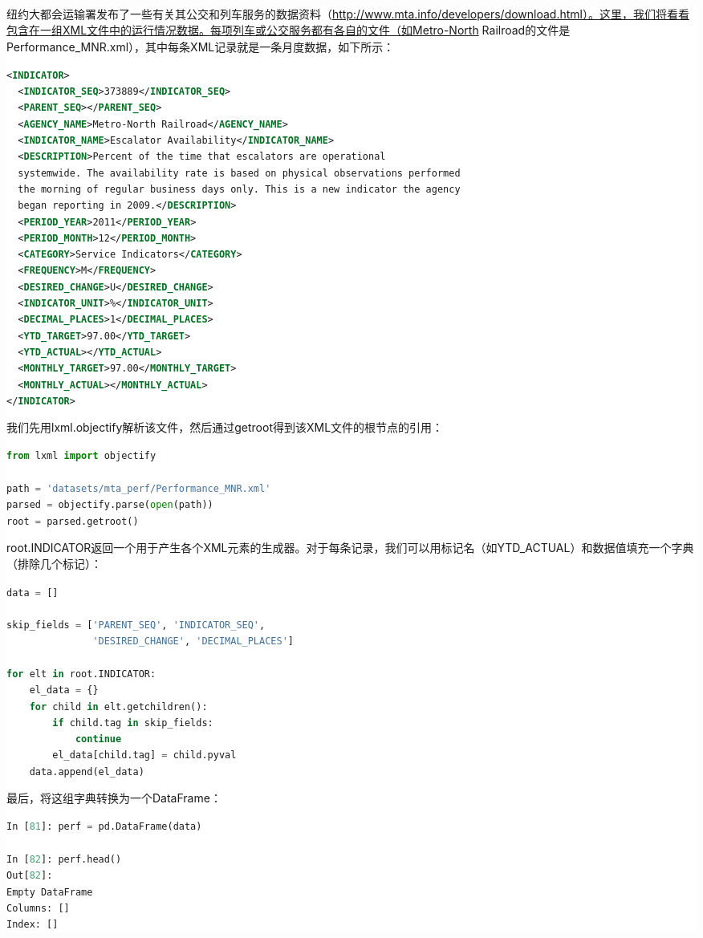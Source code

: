 纽约大都会运输署发布了一些有关其公交和列车服务的数据资料（http://www.mta.info/developers/download.html）。这里，我们将看看包含在一组XML文件中的运行情况数据。每项列车或公交服务都有各自的文件（如Metro-North Railroad的文件是Performance_MNR.xml），其中每条XML记录就是一条月度数据，如下所示：
```xml
<INDICATOR>
  <INDICATOR_SEQ>373889</INDICATOR_SEQ>
  <PARENT_SEQ></PARENT_SEQ>
  <AGENCY_NAME>Metro-North Railroad</AGENCY_NAME>
  <INDICATOR_NAME>Escalator Availability</INDICATOR_NAME>
  <DESCRIPTION>Percent of the time that escalators are operational
  systemwide. The availability rate is based on physical observations performed
  the morning of regular business days only. This is a new indicator the agency
  began reporting in 2009.</DESCRIPTION>
  <PERIOD_YEAR>2011</PERIOD_YEAR>
  <PERIOD_MONTH>12</PERIOD_MONTH>
  <CATEGORY>Service Indicators</CATEGORY>
  <FREQUENCY>M</FREQUENCY>
  <DESIRED_CHANGE>U</DESIRED_CHANGE>
  <INDICATOR_UNIT>%</INDICATOR_UNIT>
  <DECIMAL_PLACES>1</DECIMAL_PLACES>
  <YTD_TARGET>97.00</YTD_TARGET>
  <YTD_ACTUAL></YTD_ACTUAL>
  <MONTHLY_TARGET>97.00</MONTHLY_TARGET>
  <MONTHLY_ACTUAL></MONTHLY_ACTUAL>
</INDICATOR>
```

我们先用lxml.objectify解析该文件，然后通过getroot得到该XML文件的根节点的引用：
```python
from lxml import objectify

path = 'datasets/mta_perf/Performance_MNR.xml'
parsed = objectify.parse(open(path))
root = parsed.getroot()
```

root.INDICATOR返回一个用于产生各个<INDICATOR>XML元素的生成器。对于每条记录，我们可以用标记名（如YTD_ACTUAL）和数据值填充一个字典（排除几个标记）：
```python
data = []

skip_fields = ['PARENT_SEQ', 'INDICATOR_SEQ',
               'DESIRED_CHANGE', 'DECIMAL_PLACES']

for elt in root.INDICATOR:
    el_data = {}
    for child in elt.getchildren():
        if child.tag in skip_fields:
            continue
        el_data[child.tag] = child.pyval
    data.append(el_data)
```

最后，将这组字典转换为一个DataFrame：
```python
In [81]: perf = pd.DataFrame(data)

In [82]: perf.head()
Out[82]:
Empty DataFrame
Columns: []
Index: []
```
